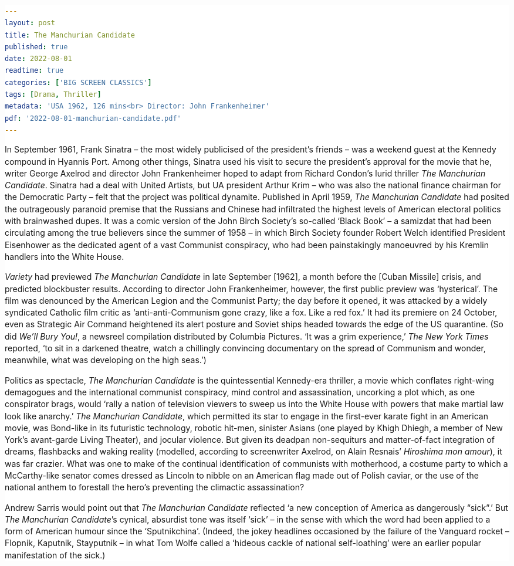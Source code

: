 ```yaml
---
layout: post
title: The Manchurian Candidate
published: true
date: 2022-08-01
readtime: true
categories: ['BIG SCREEN CLASSICS']
tags: [Drama, Thriller]
metadata: 'USA 1962, 126 mins<br> Director: John Frankenheimer'
pdf: '2022-08-01-manchurian-candidate.pdf'
---
```


In September 1961, Frank Sinatra – the most widely publicised of the president’s friends – was a weekend guest at the Kennedy compound in Hyannis Port. Among other things, Sinatra used his visit to secure the president’s approval for the movie that he, writer George Axelrod and director John Frankenheimer hoped to adapt from Richard Condon’s lurid thriller _The Manchurian Candidate_. Sinatra had a deal with United Artists, but UA president Arthur Krim – who was also the national finance chairman for the Democratic Party – felt that the project was political dynamite. Published in April 1959, _The Manchurian Candidate_ had posited the outrageously paranoid premise that the Russians and Chinese had infiltrated the highest levels of American electoral politics with brainwashed dupes. It was a comic version of the John Birch Society’s so-called ‘Black Book’ – a samizdat that had been circulating among the true believers since the summer of 1958 – in which Birch Society founder Robert Welch identified President Eisenhower as the dedicated agent of a vast Communist conspiracy, who had been painstakingly manoeuvred by his Kremlin handlers into the White House.

_Variety_ had previewed _The Manchurian Candidate_ in late September [1962], a month before the [Cuban Missile] crisis, and predicted blockbuster results. According to director John Frankenheimer, however, the first public preview was ‘hysterical’. The film was denounced by the American Legion and the Communist Party; the day before it opened, it was attacked by a widely syndicated Catholic film critic as ‘anti-anti-Communism gone crazy, like a fox. Like a red fox.’ It had its premiere on 24 October, even as Strategic Air Command heightened its alert posture and Soviet ships headed towards the edge of the US quarantine. (So did _We’ll Bury You!_, a newsreel compilation distributed by Columbia Pictures. ‘It was a grim experience,’ _The New York_ _Times_ reported, ‘to sit in a darkened theatre, watch a chillingly convincing documentary on the spread of Communism and wonder, meanwhile, what was developing on the high seas.’)

Politics as spectacle, _The Manchurian Candidate_ is the quintessential Kennedy-era thriller, a movie which conflates right-wing demagogues and the international communist conspiracy, mind control and assassination, uncorking a plot which, as one conspirator brags, would ‘rally a nation of television viewers to sweep us into the White House with powers that make martial law look like anarchy.’ _The Manchurian Candidate_, which permitted its star to engage in the first-ever karate fight in an American movie, was Bond-like in its futuristic technology, robotic hit-men, sinister Asians (one played by Khigh Dhiegh, a member of New York’s avant-garde Living Theater), and jocular violence. But given its deadpan non-sequiturs and matter-of-fact integration of dreams, flashbacks and waking reality (modelled, according to screenwriter Axelrod, on Alain Resnais’ _Hiroshima mon amour_), it was far crazier. What was one to make of the continual identification of communists with motherhood, a costume party to which a McCarthy-like senator comes dressed as Lincoln to nibble on an American flag made out of Polish caviar, or the use of the national anthem to forestall the hero’s preventing the climactic assassination?

Andrew Sarris would point out that _The Manchurian Candidate_ reflected ‘a new conception of America as dangerously “sick”.’ But _The Manchurian Candidate_’s cynical, absurdist tone was itself ‘sick’ – in the sense with which the word had been applied to a form of American humour since the ‘Sputnikchina’. (Indeed, the jokey headlines occasioned by the failure of the Vanguard rocket – Flopnik, Kaputnik, Stayputnik – in what Tom Wolfe called a ‘hideous cackle of national self-loathing’ were an earlier popular manifestation of the sick.)
